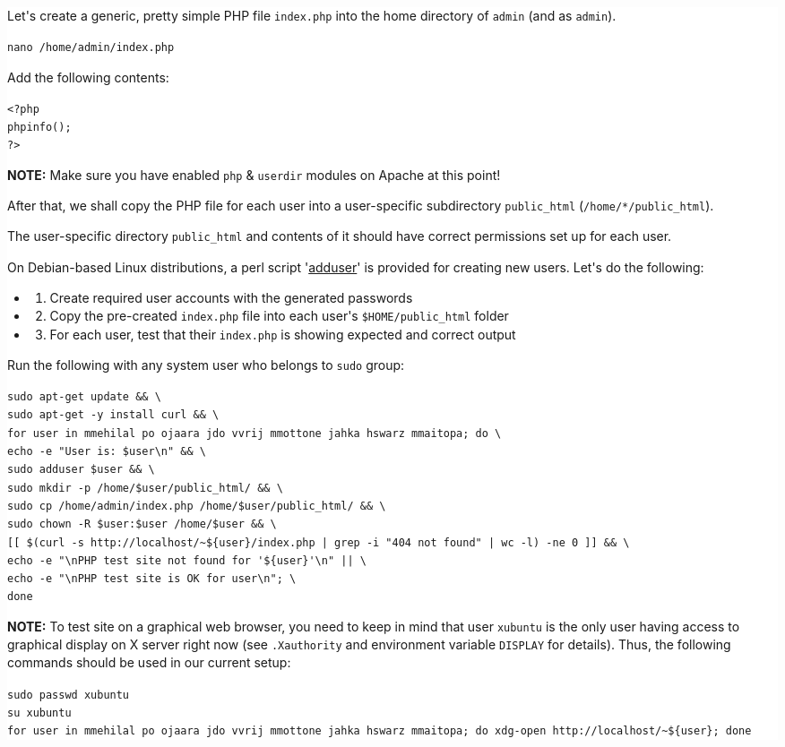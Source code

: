 Let's create a generic, pretty simple PHP file `index.php` into the home directory of `admin` (and as `admin`).

```
nano /home/admin/index.php
```

Add the following contents:

```
<?php
phpinfo();
?>
```

**NOTE:** Make sure you have enabled `php` & `userdir` modules on Apache at this point!

After that, we shall copy the PHP file for each user into a user-specific subdirectory `public_html` (`/home/*/public_html`).

The user-specific directory `public_html` and contents of it should have correct permissions set up for each user.

On Debian-based Linux distributions, a perl script '[adduser](https://alioth.debian.org/plugins/scmgit/cgi-bin/gitweb.cgi?p=adduser/adduser.git;a=tree)' is provided for creating new users. Let's do the following:

- 1) Create required user accounts with the generated passwords

- 2) Copy the pre-created `index.php` file into each user's `$HOME/public_html` folder

- 3) For each user, test that their `index.php` is showing expected and correct output

Run the following with any system user who belongs to `sudo` group:

```
sudo apt-get update && \
sudo apt-get -y install curl && \
for user in mmehilal po ojaara jdo vvrij mmottone jahka hswarz mmaitopa; do \
echo -e "User is: $user\n" && \
sudo adduser $user && \
sudo mkdir -p /home/$user/public_html/ && \
sudo cp /home/admin/index.php /home/$user/public_html/ && \
sudo chown -R $user:$user /home/$user && \
[[ $(curl -s http://localhost/~${user}/index.php | grep -i "404 not found" | wc -l) -ne 0 ]] && \
echo -e "\nPHP test site not found for '${user}'\n" || \
echo -e "\nPHP test site is OK for user\n"; \
done

```

**NOTE:** To test site on a graphical web browser, you need to keep in mind that user `xubuntu` is the only user having access to graphical display on X server right now (see `.Xauthority` and environment variable `DISPLAY` for details). Thus, the following commands should be used in our current setup:

```
sudo passwd xubuntu
su xubuntu
for user in mmehilal po ojaara jdo vvrij mmottone jahka hswarz mmaitopa; do xdg-open http://localhost/~${user}; done
```
